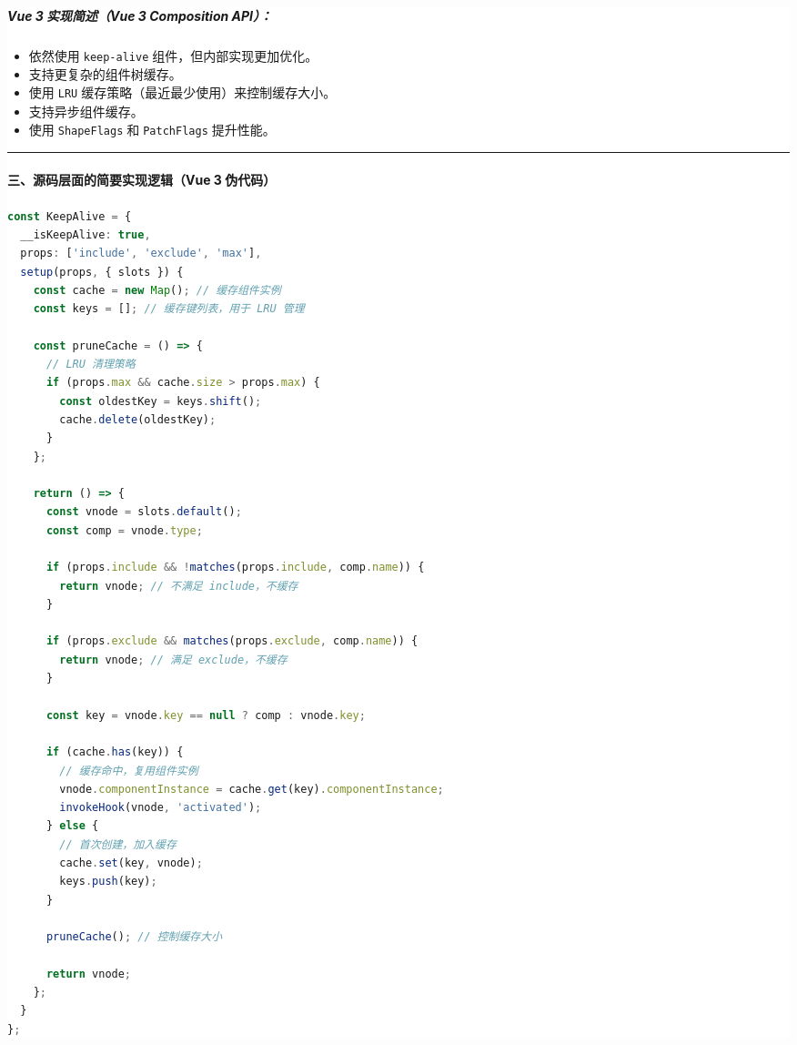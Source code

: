 ##### Vue 3 实现简述（Vue 3 Composition API）：

* 依然使用 `keep-alive` 组件，但内部实现更加优化。
* 支持更复杂的组件树缓存。
* 使用 `LRU` 缓存策略（最近最少使用）来控制缓存大小。
* 支持异步组件缓存。
* 使用 `ShapeFlags` 和 `PatchFlags` 提升性能。

***

#### 三、源码层面的简要实现逻辑（Vue 3 伪代码）

```ts
const KeepAlive = {
  __isKeepAlive: true,
  props: ['include', 'exclude', 'max'],
  setup(props, { slots }) {
    const cache = new Map(); // 缓存组件实例
    const keys = []; // 缓存键列表，用于 LRU 管理

    const pruneCache = () => {
      // LRU 清理策略
      if (props.max && cache.size > props.max) {
        const oldestKey = keys.shift();
        cache.delete(oldestKey);
      }
    };

    return () => {
      const vnode = slots.default();
      const comp = vnode.type;

      if (props.include && !matches(props.include, comp.name)) {
        return vnode; // 不满足 include，不缓存
      }

      if (props.exclude && matches(props.exclude, comp.name)) {
        return vnode; // 满足 exclude，不缓存
      }

      const key = vnode.key == null ? comp : vnode.key;

      if (cache.has(key)) {
        // 缓存命中，复用组件实例
        vnode.componentInstance = cache.get(key).componentInstance;
        invokeHook(vnode, 'activated');
      } else {
        // 首次创建，加入缓存
        cache.set(key, vnode);
        keys.push(key);
      }

      pruneCache(); // 控制缓存大小

      return vnode;
    };
  }
};
```
